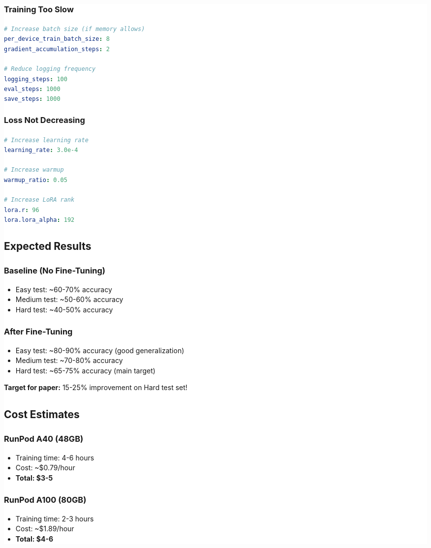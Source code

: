 ### Training Too Slow

```yaml
# Increase batch size (if memory allows)
per_device_train_batch_size: 8
gradient_accumulation_steps: 2

# Reduce logging frequency
logging_steps: 100
eval_steps: 1000
save_steps: 1000
```

### Loss Not Decreasing

```yaml
# Increase learning rate
learning_rate: 3.0e-4

# Increase warmup
warmup_ratio: 0.05

# Increase LoRA rank
lora.r: 96
lora.lora_alpha: 192
```

## Expected Results

### Baseline (No Fine-Tuning)
- Easy test: ~60-70% accuracy
- Medium test: ~50-60% accuracy
- Hard test: ~40-50% accuracy

### After Fine-Tuning
- Easy test: ~80-90% accuracy (good generalization)
- Medium test: ~70-80% accuracy
- Hard test: ~65-75% accuracy (main target)

**Target for paper:** 15-25% improvement on Hard test set!

## Cost Estimates

### RunPod A40 (48GB)
- Training time: 4-6 hours
- Cost: ~$0.79/hour
- **Total: $3-5**

### RunPod A100 (80GB)
- Training time: 2-3 hours
- Cost: ~$1.89/hour
- **Total: $4-6**

